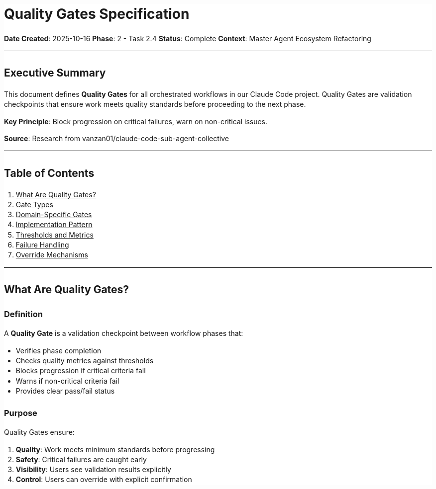 # Quality Gates Specification

**Date Created**: 2025-10-16
**Phase**: 2 - Task 2.4
**Status**: Complete
**Context**: Master Agent Ecosystem Refactoring

---

## Executive Summary

This document defines **Quality Gates** for all orchestrated workflows in our Claude Code project. Quality Gates are validation checkpoints that ensure work meets quality standards before proceeding to the next phase.

**Key Principle**: Block progression on critical failures, warn on non-critical issues.

**Source**: Research from vanzan01/claude-code-sub-agent-collective

---

## Table of Contents

1. [What Are Quality Gates?](#what-are-quality-gates)
2. [Gate Types](#gate-types)
3. [Domain-Specific Gates](#domain-specific-gates)
4. [Implementation Pattern](#implementation-pattern)
5. [Thresholds and Metrics](#thresholds-and-metrics)
6. [Failure Handling](#failure-handling)
7. [Override Mechanisms](#override-mechanisms)

---

## What Are Quality Gates?

### Definition

A **Quality Gate** is a validation checkpoint between workflow phases that:
- Verifies phase completion
- Checks quality metrics against thresholds
- Blocks progression if critical criteria fail
- Warns if non-critical criteria fail
- Provides clear pass/fail status

### Purpose

Quality Gates ensure:
1. **Quality**: Work meets minimum standards before progressing
2. **Safety**: Critical failures are caught early
3. **Visibility**: Users see validation results explicitly
4. **Control**: Users can override with explicit confirmation
